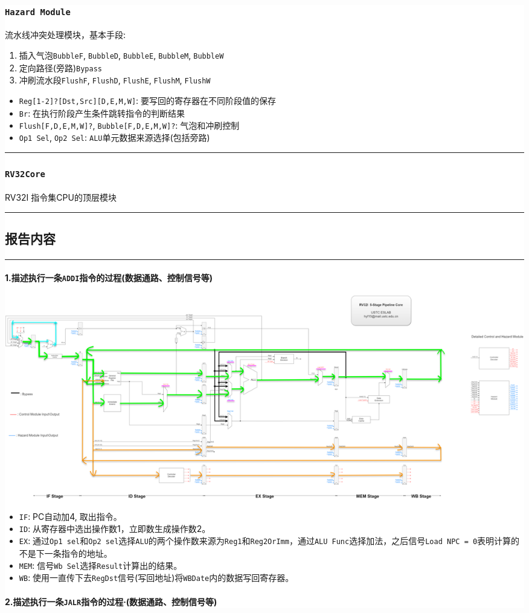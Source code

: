 
### `Hazard Module`
流水线冲突处理模块，基本手段: 
1. 插入气泡`BubbleF`, `BubbleD`, `BubbleE`, `BubbleM`, `BubbleW`
2. 定向路径(旁路)`Bypass` 
3. 冲刷流水段`FlushF`, `FlushD`, `FlushE`, `FlushM`, `FlushW`
* `Reg[1-2]?[Dst,Src][D,E,M,W]`: 要写回的寄存器在不同阶段值的保存
* `Br`: 在执行阶段产生条件跳转指令的判断结果
* `Flush[F,D,E,M,W]?`, `Bubble[F,D,E,M,W]?`: 气泡和冲刷控制
* `Op1 Sel`, `Op2 Sel`: `ALU`单元数据来源选择(包括旁路)
  
---

### `RV32Core`
RV32I 指令集CPU的顶层模块

---

## 报告内容

---

#### 1.描述执行一条`ADDI`指令的过程(数据通路、控制信号等)
<img src="./ADDI.png">

* `IF`: PC自动加4, 取出指令。
* `ID`: 从寄存器中选出操作数1，立即数生成操作数2。
* `EX`: 通过`Op1 sel`和`Op2 sel`选择`ALU`的两个操作数来源为`Reg1`和`Reg2OrImm`，通过`ALU Func`选择加法，之后信号`Load NPC = 0`表明计算的不是下一条指令的地址。
* `MEM`: 信号`Wb Sel`选择`Result`计算出的结果。
* `WB`: 使用一直传下去`RegDst`信号(写回地址)将`WBDate`内的数据写回寄存器。


#### 2.描述执行一条`JALR`指令的过程·(数据通路、控制信号等)